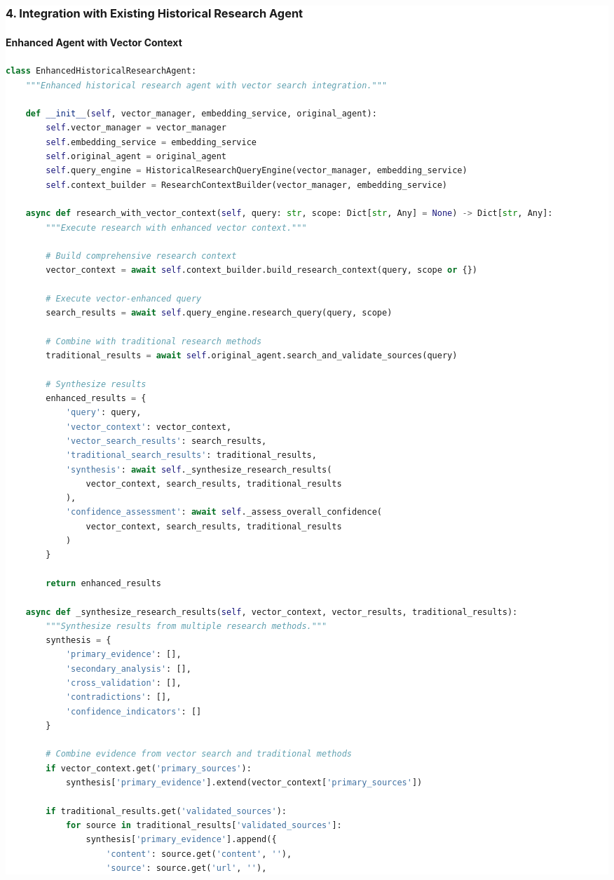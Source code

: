 ### 4. Integration with Existing Historical Research Agent

#### Enhanced Agent with Vector Context
```python
class EnhancedHistoricalResearchAgent:
    """Enhanced historical research agent with vector search integration."""
    
    def __init__(self, vector_manager, embedding_service, original_agent):
        self.vector_manager = vector_manager
        self.embedding_service = embedding_service
        self.original_agent = original_agent
        self.query_engine = HistoricalResearchQueryEngine(vector_manager, embedding_service)
        self.context_builder = ResearchContextBuilder(vector_manager, embedding_service)
        
    async def research_with_vector_context(self, query: str, scope: Dict[str, Any] = None) -> Dict[str, Any]:
        """Execute research with enhanced vector context."""
        
        # Build comprehensive research context
        vector_context = await self.context_builder.build_research_context(query, scope or {})
        
        # Execute vector-enhanced query
        search_results = await self.query_engine.research_query(query, scope)
        
        # Combine with traditional research methods
        traditional_results = await self.original_agent.search_and_validate_sources(query)
        
        # Synthesize results
        enhanced_results = {
            'query': query,
            'vector_context': vector_context,
            'vector_search_results': search_results,
            'traditional_search_results': traditional_results,
            'synthesis': await self._synthesize_research_results(
                vector_context, search_results, traditional_results
            ),
            'confidence_assessment': await self._assess_overall_confidence(
                vector_context, search_results, traditional_results
            )
        }
        
        return enhanced_results
    
    async def _synthesize_research_results(self, vector_context, vector_results, traditional_results):
        """Synthesize results from multiple research methods."""
        synthesis = {
            'primary_evidence': [],
            'secondary_analysis': [],
            'cross_validation': [],
            'contradictions': [],
            'confidence_indicators': []
        }
        
        # Combine evidence from vector search and traditional methods
        if vector_context.get('primary_sources'):
            synthesis['primary_evidence'].extend(vector_context['primary_sources'])
        
        if traditional_results.get('validated_sources'):
            for source in traditional_results['validated_sources']:
                synthesis['primary_evidence'].append({
                    'content': source.get('content', ''),
                    'source': source.get('url', ''),
```